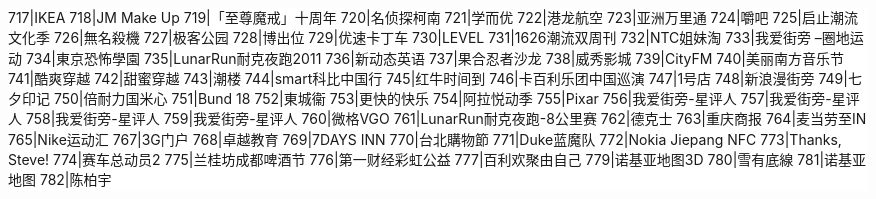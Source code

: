 717|IKEA
718|JM Make Up
719|「至尊魔戒」十周年
720|名侦探柯南
721|学而优
722|港龙航空
723|亚洲万里通
724|嚼吧
725|启止潮流文化季
726|無名殺機
727|极客公园
728|博出位
729|优速卡丁车
730|LEVEL
731|1626潮流双周刊
732|NTC姐妹淘
733|我爱街旁 –圈地运动
734|東京恐怖學園
735|LunarRun耐克夜跑2011
736|新动态英语
737|果合忍者沙龙
738|威秀影城
739|CityFM
740|美丽南方音乐节
741|酷爽穿越
742|甜蜜穿越
743|潮楼
744|smart科比中国行
745|红牛时间到
746|卡百利乐团中国巡演
747|1号店
748|新浪漫街旁
749|七夕印记
750|倍耐力国米心
751|Bund 18
752|東城衞
753|更快的快乐
754|阿拉悦动季
755|Pixar
756|我爱街旁-星评人
757|我爱街旁-星评人
758|我爱街旁-星评人
759|我爱街旁-星评人
760|微格VGO
761|LunarRun耐克夜跑-8公里赛
762|德克士
763|重庆商报
764|麦当劳至IN
765|Nike运动汇
767|3G门户
768|卓越教育
769|7DAYS INN
770|台北購物節
771|Duke蓝魔队
772|Nokia Jiepang NFC
773|Thanks, Steve!
774|赛车总动员2
775|兰桂坊成都啤酒节
776|第一财经彩虹公益
777|百利欢聚由自己
779|诺基亚地图3D
780|雪有底線
781|诺基亚地图
782|陈柏宇